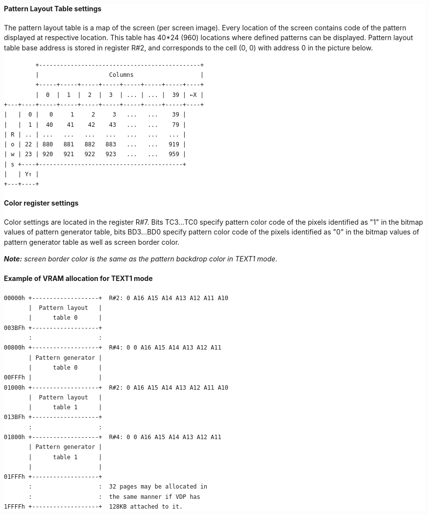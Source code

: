#### Pattern Layout Table settings

The pattern layout table is a map of the screen (per screen image). Every location of the screen contains code of the pattern displayed at respective location. This table has 40\*24 (960) locations where defined patterns can be displayed. Pattern layout table base address is stored in register R#2, and corresponds to the cell (0, 0) with address 0 in the picture below. 

```
         +----------------------------------------------+
         |                    Columns                   |
         +-----+-----+-----+-----+-----+-----+-----+----+
         |  0  |  1  |  2  |  3  | ... | ... |  39 | ←X |
+---+----+-----+-----+-----+-----+-----+-----+-----+----+
|   |  0 |   0     1     2     3   ...   ...    39 |
|   |  1 |  40    41    42    43   ...   ...    79 |
| R | .. | ...   ...   ...   ...   ...   ...   ... |
| o | 22 | 880   881   882   883   ...   ...   919 |
| w | 23 | 920   921   922   923   ...   ...   959 |
| s +----+-----------------------------------------+
|   | Y↑ |
+---+----+
```

#### Color register settings

Color settings are located in the register R#7. Bits TC3...TC0 specify pattern color code of the pixels identified as "1" in the bitmap values of pattern generator table, bits BD3...BD0 specify pattern color code of the pixels identified as "0" in the bitmap values of pattern generator table as well as screen border color. 

_**Note:** screen border color is the same as the pattern backdrop color in TEXT1 mode._

#### Example of VRAM allocation for TEXT1 mode

```
00000h +-------------------+  R#2: 0 A16 A15 A14 A13 A12 A11 A10
       |  Pattern layout   |
       |      table 0      |
003BFh +-------------------+
       :                   :
00800h +-------------------+  R#4: 0 0 A16 A15 A14 A13 A12 A11
       | Pattern generator |
       |      table 0      |
00FFFh |                   |
01000h +-------------------+  R#2: 0 A16 A15 A14 A13 A12 A11 A10
       |  Pattern layout   |
       |      table 1      |
013BFh +-------------------+
       :                   :
01800h +-------------------+  R#4: 0 0 A16 A15 A14 A13 A12 A11
       | Pattern generator |
       |      table 1      |
       |                   |
01FFFh +-------------------+
       :                   :  32 pages may be allocated in
       :                   :  the same manner if VDP has
1FFFFh +-------------------+  128KB attached to it.
```
